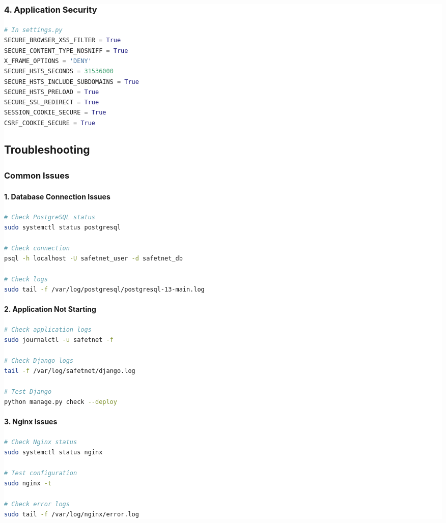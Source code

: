### 4. Application Security
```python
# In settings.py
SECURE_BROWSER_XSS_FILTER = True
SECURE_CONTENT_TYPE_NOSNIFF = True
X_FRAME_OPTIONS = 'DENY'
SECURE_HSTS_SECONDS = 31536000
SECURE_HSTS_INCLUDE_SUBDOMAINS = True
SECURE_HSTS_PRELOAD = True
SECURE_SSL_REDIRECT = True
SESSION_COOKIE_SECURE = True
CSRF_COOKIE_SECURE = True
```

## Troubleshooting

### Common Issues

#### 1. Database Connection Issues
```bash
# Check PostgreSQL status
sudo systemctl status postgresql

# Check connection
psql -h localhost -U safetnet_user -d safetnet_db

# Check logs
sudo tail -f /var/log/postgresql/postgresql-13-main.log
```

#### 2. Application Not Starting
```bash
# Check application logs
sudo journalctl -u safetnet -f

# Check Django logs
tail -f /var/log/safetnet/django.log

# Test Django
python manage.py check --deploy
```

#### 3. Nginx Issues
```bash
# Check Nginx status
sudo systemctl status nginx

# Test configuration
sudo nginx -t

# Check error logs
sudo tail -f /var/log/nginx/error.log
```
